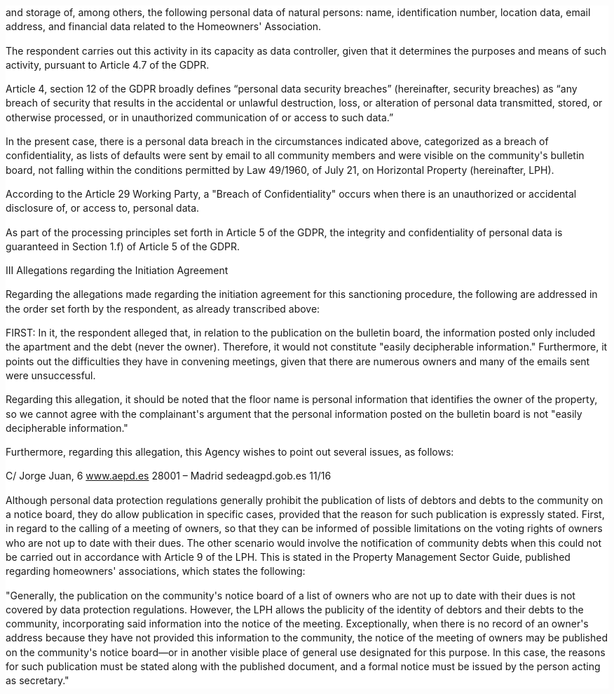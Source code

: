 and storage of, among others, the following personal data of natural persons: name, identification number, location data, email address, and financial data related to the Homeowners' Association.

The respondent carries out this activity in its capacity as data controller, given that it determines the purposes and means of such activity, pursuant to Article 4.7 of the GDPR.

Article 4, section 12 of the GDPR broadly defines “personal data security breaches” (hereinafter, security breaches) as “any breach of security that results in the accidental or unlawful destruction, loss, or alteration of personal data transmitted, stored, or otherwise processed, or in unauthorized communication of or access to such data.”

In the present case, there is a personal data breach in the circumstances indicated above, categorized as a breach of confidentiality, as lists of defaults were sent by email to all community members and were visible on the community's bulletin board, not falling within the conditions permitted by Law 49/1960, of July 21, on Horizontal Property (hereinafter, LPH).

According to the Article 29 Working Party, a "Breach of Confidentiality" occurs when there is an unauthorized or accidental disclosure of, or access to, personal data.

As part of the processing principles set forth in Article 5 of the GDPR, the integrity and confidentiality of personal data is guaranteed in Section 1.f) of Article 5 of the GDPR.

III
Allegations regarding the Initiation Agreement

Regarding the allegations made regarding the initiation agreement for this sanctioning procedure, the following are addressed in the order set forth by the respondent, as already transcribed above:

FIRST: In it, the respondent alleged that, in relation to the publication on the bulletin board, the information posted only included the apartment and the debt (never the owner). Therefore, it would not constitute "easily decipherable information."
Furthermore, it points out the difficulties they have in convening meetings, given that there are numerous owners and many of the emails sent were unsuccessful.

Regarding this allegation, it should be noted that the floor name is personal information that identifies the owner of the property, so we cannot agree with the complainant's argument that the personal information posted on the bulletin board is not "easily decipherable information."

Furthermore, regarding this allegation, this Agency wishes to point out several issues, as follows:

C/ Jorge Juan, 6 www.aepd.es
28001 – Madrid sedeagpd.gob.es 11/16

Although personal data protection regulations generally prohibit the publication of lists of debtors and debts to the community on a notice board, they do allow publication in specific cases, provided that the reason for such publication is expressly stated. First, in regard to the calling of a meeting of owners, so that they can be informed of possible limitations on the voting rights of owners who are not up to date with their dues. The other scenario would involve the notification of community debts when this could not be carried out in accordance with Article 9 of the LPH. This is stated in the Property Management Sector Guide, published regarding homeowners' associations, which states the following:

"Generally, the publication on the community's notice board of a list of owners who are not up to date with their dues is not covered by data protection regulations. However, the LPH allows the publicity of the identity of debtors and their debts to the community, incorporating said information into the notice of the meeting. Exceptionally, when there is no record of an owner's address because they have not provided this information to the community, the notice of the meeting of owners may be published on the community's notice board—or in another visible place of general use designated for this purpose. In this case, the reasons for such publication must be stated along with the published document, and a formal notice must be issued by the person acting as secretary."
